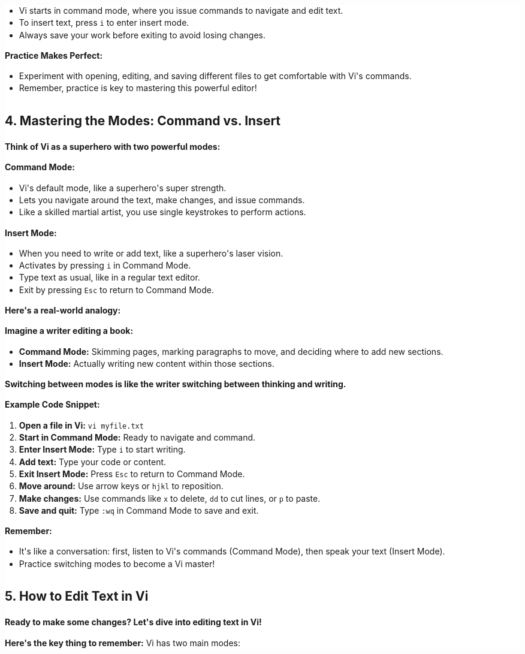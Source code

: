 - Vi starts in command mode, where you issue commands to navigate and edit text.
- To insert text, press `i` to enter insert mode.
- Always save your work before exiting to avoid losing changes.

**Practice Makes Perfect:**

- Experiment with opening, editing, and saving different files to get comfortable with Vi's commands.
- Remember, practice is key to mastering this powerful editor!

## 4. Mastering the Modes: Command vs. Insert

**Think of Vi as a superhero with two powerful modes:**

**Command Mode:**
- Vi's default mode, like a superhero's super strength.
- Lets you navigate around the text, make changes, and issue commands.
- Like a skilled martial artist, you use single keystrokes to perform actions.

**Insert Mode:**
- When you need to write or add text, like a superhero's laser vision.
- Activates by pressing `i` in Command Mode.
- Type text as usual, like in a regular text editor.
- Exit by pressing `Esc` to return to Command Mode.

**Here's a real-world analogy:**

**Imagine a writer editing a book:**

- **Command Mode:** Skimming pages, marking paragraphs to move, and deciding where to add new sections.
- **Insert Mode:** Actually writing new content within those sections.

**Switching between modes is like the writer switching between thinking and writing.**

**Example Code Snippet:**

1. **Open a file in Vi:** `vi myfile.txt`
2. **Start in Command Mode:** Ready to navigate and command.
3. **Enter Insert Mode:** Type `i` to start writing.
4. **Add text:** Type your code or content.
5. **Exit Insert Mode:** Press `Esc` to return to Command Mode.
6. **Move around:** Use arrow keys or `hjkl` to reposition.
7. **Make changes:** Use commands like `x` to delete, `dd` to cut lines, or `p` to paste.
8. **Save and quit:** Type `:wq` in Command Mode to save and exit.

**Remember:**

- It's like a conversation: first, listen to Vi's commands (Command Mode), then speak your text (Insert Mode).
- Practice switching modes to become a Vi master!

## 5. How to Edit Text in Vi

**Ready to make some changes? Let's dive into editing text in Vi!**

**Here's the key thing to remember:** Vi has two main modes:
